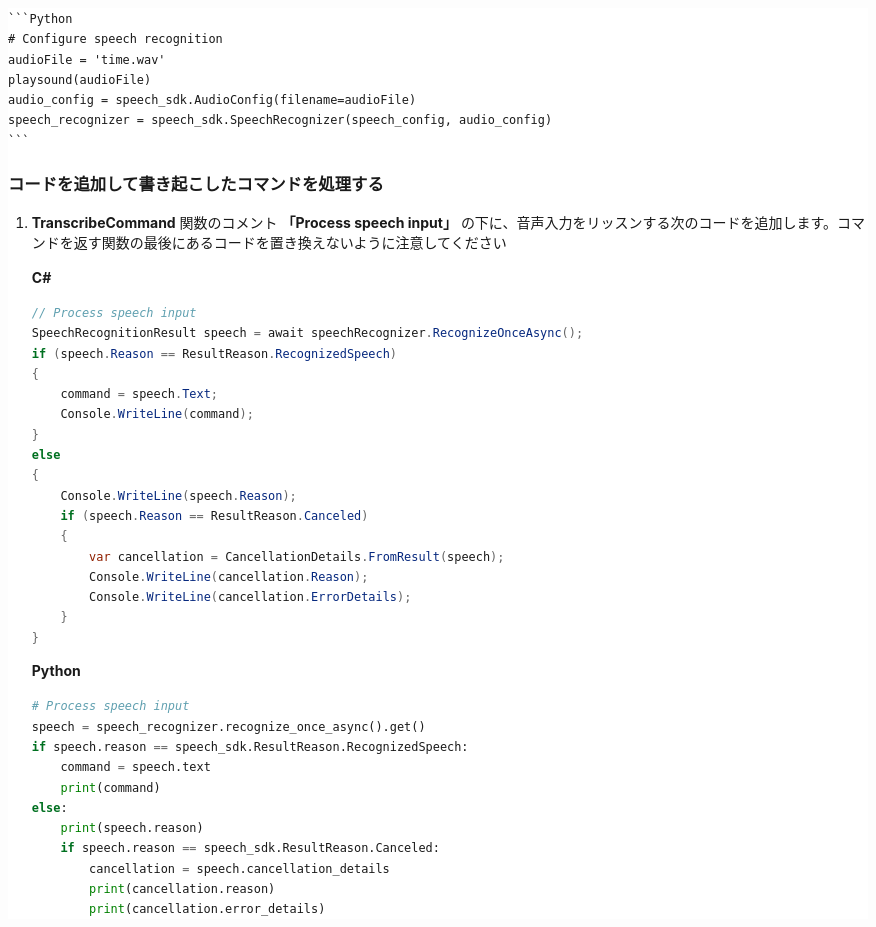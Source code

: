     ```Python
    # Configure speech recognition
    audioFile = 'time.wav'
    playsound(audioFile)
    audio_config = speech_sdk.AudioConfig(filename=audioFile)
    speech_recognizer = speech_sdk.SpeechRecognizer(speech_config, audio_config)
    ```

### コードを追加して書き起こしたコマンドを処理する

1. **TranscribeCommand** 関数のコメント **「Process speech input」** の下に、音声入力をリッスンする次のコードを追加します。コマンドを返す関数の最後にあるコードを置き換えないように注意してください

    **C#**
    
    ```C#
    // Process speech input
    SpeechRecognitionResult speech = await speechRecognizer.RecognizeOnceAsync();
    if (speech.Reason == ResultReason.RecognizedSpeech)
    {
        command = speech.Text;
        Console.WriteLine(command);
    }
    else
    {
        Console.WriteLine(speech.Reason);
        if (speech.Reason == ResultReason.Canceled)
        {
            var cancellation = CancellationDetails.FromResult(speech);
            Console.WriteLine(cancellation.Reason);
            Console.WriteLine(cancellation.ErrorDetails);
        }
    }
    ```

    **Python**
    
    ```Python
    # Process speech input
    speech = speech_recognizer.recognize_once_async().get()
    if speech.reason == speech_sdk.ResultReason.RecognizedSpeech:
        command = speech.text
        print(command)
    else:
        print(speech.reason)
        if speech.reason == speech_sdk.ResultReason.Canceled:
            cancellation = speech.cancellation_details
            print(cancellation.reason)
            print(cancellation.error_details)
    ```
